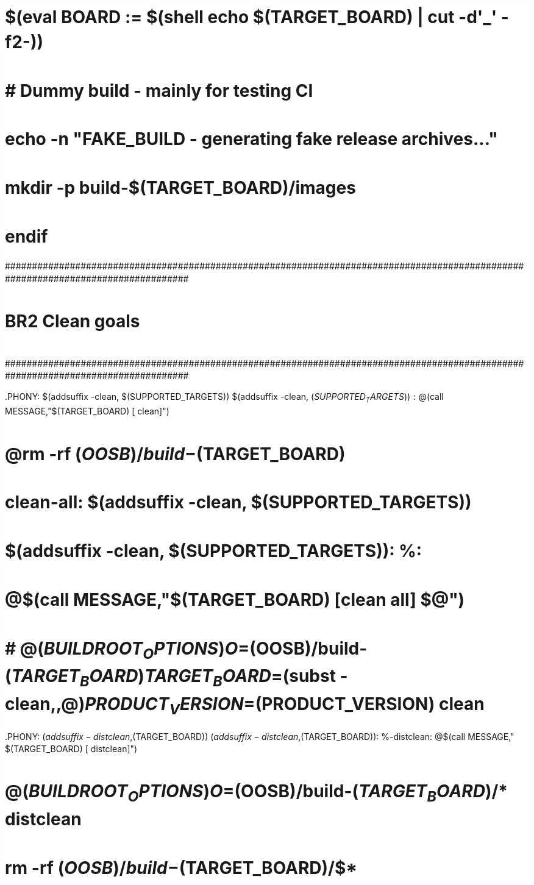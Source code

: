 # 	$(eval BOARD := $(shell echo $(TARGET_BOARD) | cut -d'_' -f2-))
# 	# Dummy build - mainly for testing CI
# 	echo -n "FAKE_BUILD - generating fake release archives..."
# 	mkdir -p build-$(TARGET_BOARD)/images
# endif

##################################################################################################################################
#
#    					BR2 Clean goals
#
##################################################################################################################################

.PHONY: $(addsuffix -clean, $(SUPPORTED_TARGETS))
$(addsuffix -clean, $(SUPPORTED_TARGETS)):
	@$(call MESSAGE,"$(TARGET_BOARD) [ clean]")
# 	@rm -rf $(OOSB)/build-$(TARGET_BOARD)

# clean-all: $(addsuffix -clean, $(SUPPORTED_TARGETS))
# $(addsuffix -clean, $(SUPPORTED_TARGETS)): %:
# 	@$(call MESSAGE,"$(TARGET_BOARD) [clean all] $@")
# # @$(BUILDROOT_OPTIONS) O=$(OOSB)/build-$(TARGET_BOARD) TARGET_BOARD=$(subst -clean,,$@) PRODUCT_VERSION=$(PRODUCT_VERSION) clean

.PHONY: $(addsuffix -distclean,$(TARGET_BOARD))
$(addsuffix -distclean,$(TARGET_BOARD)): %-distclean:
	@$(call MESSAGE," $(TARGET_BOARD) [ distclean]")
# 	@$(BUILDROOT_OPTIONS) O=$(OOSB)/build-$(TARGET_BOARD)/$* distclean
# 	rm -rf $(OOSB)/build-$(TARGET_BOARD)/$*
